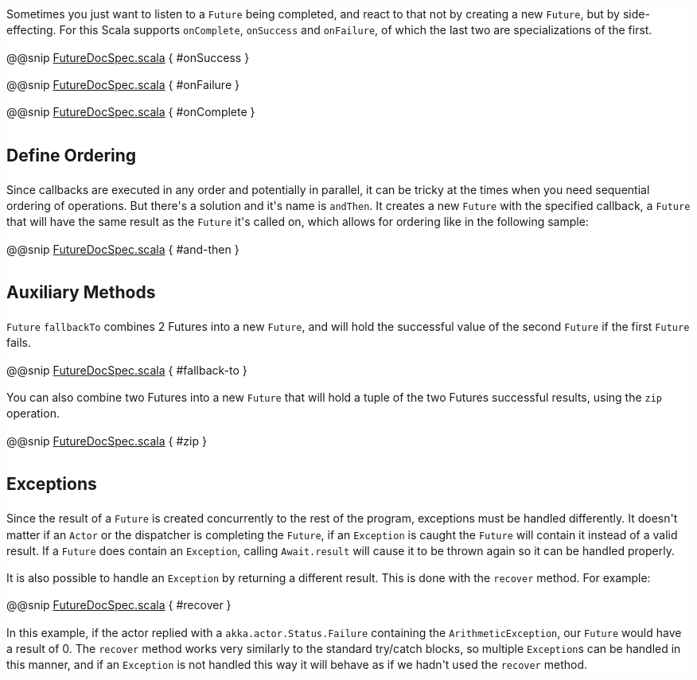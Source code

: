 Sometimes you just want to listen to a `Future` being completed, and react to that not by creating a new `Future`, but by side-effecting.
For this Scala supports `onComplete`, `onSuccess` and `onFailure`, of which the last two are specializations of the first.

@@snip [FutureDocSpec.scala]($code$/scala/docs/future/FutureDocSpec.scala) { #onSuccess }

@@snip [FutureDocSpec.scala]($code$/scala/docs/future/FutureDocSpec.scala) { #onFailure }

@@snip [FutureDocSpec.scala]($code$/scala/docs/future/FutureDocSpec.scala) { #onComplete }

## Define Ordering

Since callbacks are executed in any order and potentially in parallel,
it can be tricky at the times when you need sequential ordering of operations.
But there's a solution and it's name is `andThen`. It creates a new `Future` with
the specified callback, a `Future` that will have the same result as the `Future` it's called on,
which allows for ordering like in the following sample:

@@snip [FutureDocSpec.scala]($code$/scala/docs/future/FutureDocSpec.scala) { #and-then }

## Auxiliary Methods

`Future` `fallbackTo` combines 2 Futures into a new `Future`, and will hold the successful value of the second `Future`
if the first `Future` fails.

@@snip [FutureDocSpec.scala]($code$/scala/docs/future/FutureDocSpec.scala) { #fallback-to }

You can also combine two Futures into a new `Future` that will hold a tuple of the two Futures successful results,
using the `zip` operation.

@@snip [FutureDocSpec.scala]($code$/scala/docs/future/FutureDocSpec.scala) { #zip }

## Exceptions


Since the result of a `Future` is created concurrently to the rest of the program, exceptions must be handled differently.
It doesn't matter if an `Actor` or the dispatcher is completing the `Future`,
if an `Exception` is caught the `Future` will contain it instead of a valid result.
If a `Future` does contain an `Exception`, calling `Await.result` will cause it to be thrown again so it can be handled properly.

It is also possible to handle an `Exception` by returning a different result.
This is done with the `recover` method. For example:

@@snip [FutureDocSpec.scala]($code$/scala/docs/future/FutureDocSpec.scala) { #recover }

In this example, if the actor replied with a `akka.actor.Status.Failure` containing the `ArithmeticException`,
our `Future` would have a result of 0. The `recover` method works very similarly to the standard try/catch blocks,
so multiple `Exception`s can be handled in this manner, and if an `Exception` is not handled this way
it will behave as if we hadn't used the `recover` method.

